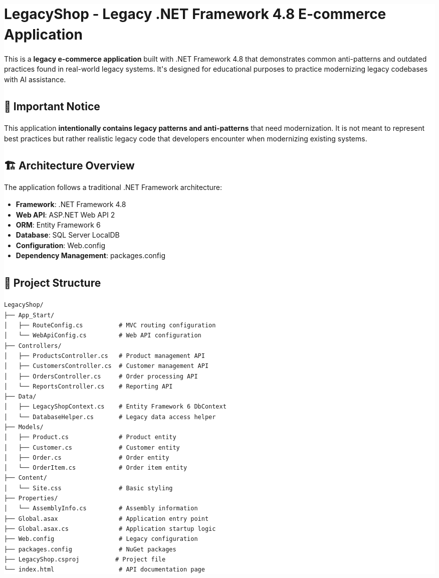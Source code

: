 # LegacyShop - Legacy .NET Framework 4.8 E-commerce Application

This is a **legacy e-commerce application** built with .NET Framework 4.8 that demonstrates common anti-patterns and outdated practices found in real-world legacy systems. It's designed for educational purposes to practice modernizing legacy codebases with AI assistance.

## 🚨 Important Notice

This application **intentionally contains legacy patterns and anti-patterns** that need modernization. It is not meant to represent best practices but rather realistic legacy code that developers encounter when modernizing existing systems.

## 🏗️ Architecture Overview

The application follows a traditional .NET Framework architecture:

- **Framework**: .NET Framework 4.8
- **Web API**: ASP.NET Web API 2
- **ORM**: Entity Framework 6
- **Database**: SQL Server LocalDB
- **Configuration**: Web.config
- **Dependency Management**: packages.config

## 📁 Project Structure

```
LegacyShop/
├── App_Start/
│   ├── RouteConfig.cs          # MVC routing configuration
│   └── WebApiConfig.cs         # Web API configuration
├── Controllers/
│   ├── ProductsController.cs   # Product management API
│   ├── CustomersController.cs  # Customer management API
│   ├── OrdersController.cs     # Order processing API
│   └── ReportsController.cs    # Reporting API
├── Data/
│   ├── LegacyShopContext.cs    # Entity Framework 6 DbContext
│   └── DatabaseHelper.cs       # Legacy data access helper
├── Models/
│   ├── Product.cs              # Product entity
│   ├── Customer.cs             # Customer entity
│   ├── Order.cs                # Order entity
│   └── OrderItem.cs            # Order item entity
├── Content/
│   └── Site.css                # Basic styling
├── Properties/
│   └── AssemblyInfo.cs         # Assembly information
├── Global.asax                 # Application entry point
├── Global.asax.cs              # Application startup logic
├── Web.config                  # Legacy configuration
├── packages.config             # NuGet packages
├── LegacyShop.csproj          # Project file
└── index.html                  # API documentation page
```
